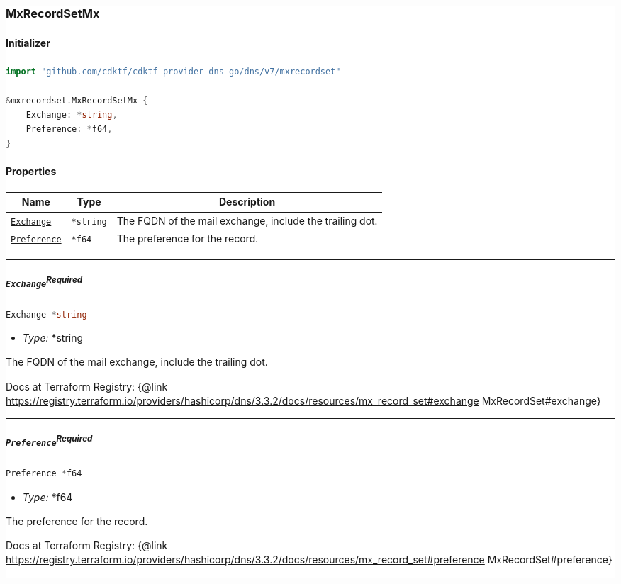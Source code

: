 
### MxRecordSetMx <a name="MxRecordSetMx" id="@cdktf/provider-dns.mxRecordSet.MxRecordSetMx"></a>

#### Initializer <a name="Initializer" id="@cdktf/provider-dns.mxRecordSet.MxRecordSetMx.Initializer"></a>

```go
import "github.com/cdktf/cdktf-provider-dns-go/dns/v7/mxrecordset"

&mxrecordset.MxRecordSetMx {
	Exchange: *string,
	Preference: *f64,
}
```

#### Properties <a name="Properties" id="Properties"></a>

| **Name** | **Type** | **Description** |
| --- | --- | --- |
| <code><a href="#@cdktf/provider-dns.mxRecordSet.MxRecordSetMx.property.exchange">Exchange</a></code> | <code>*string</code> | The FQDN of the mail exchange, include the trailing dot. |
| <code><a href="#@cdktf/provider-dns.mxRecordSet.MxRecordSetMx.property.preference">Preference</a></code> | <code>*f64</code> | The preference for the record. |

---

##### `Exchange`<sup>Required</sup> <a name="Exchange" id="@cdktf/provider-dns.mxRecordSet.MxRecordSetMx.property.exchange"></a>

```go
Exchange *string
```

- *Type:* *string

The FQDN of the mail exchange, include the trailing dot.

Docs at Terraform Registry: {@link https://registry.terraform.io/providers/hashicorp/dns/3.3.2/docs/resources/mx_record_set#exchange MxRecordSet#exchange}

---

##### `Preference`<sup>Required</sup> <a name="Preference" id="@cdktf/provider-dns.mxRecordSet.MxRecordSetMx.property.preference"></a>

```go
Preference *f64
```

- *Type:* *f64

The preference for the record.

Docs at Terraform Registry: {@link https://registry.terraform.io/providers/hashicorp/dns/3.3.2/docs/resources/mx_record_set#preference MxRecordSet#preference}

---
